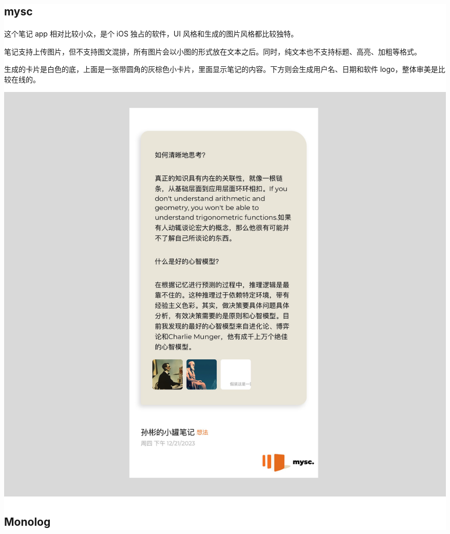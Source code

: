 ## mysc

这个笔记 app 相对比较小众，是个 iOS 独占的软件，UI 风格和生成的图片风格都比较独特。

笔记支持上传图片，但不支持图文混排，所有图片会以小图的形式放在文本之后。同时，纯文本也不支持标题、高亮、加粗等格式。

生成的卡片是白色的底，上面是一张带圆角的灰棕色小卡片，里面显示笔记的内容。下方则会生成用户名、日期和软件 logo，整体审美是比较在线的。

![](assets/1703485960-4e5c70066ab3b03c59af01ac37d4e6db.png)

## Monolog
